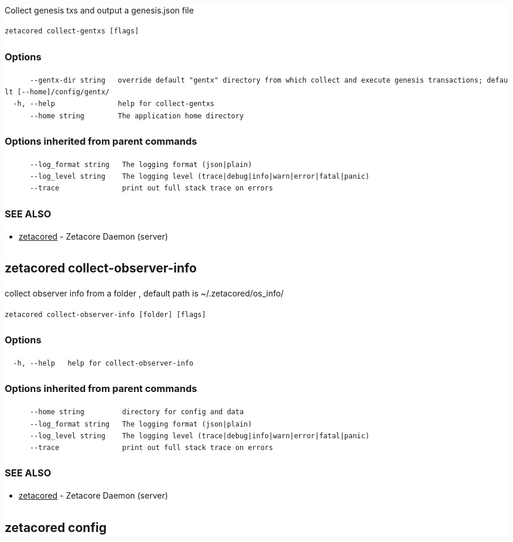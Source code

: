 Collect genesis txs and output a genesis.json file

```
zetacored collect-gentxs [flags]
```

### Options

```
      --gentx-dir string   override default "gentx" directory from which collect and execute genesis transactions; default [--home]/config/gentx/
  -h, --help               help for collect-gentxs
      --home string        The application home directory 
```

### Options inherited from parent commands

```
      --log_format string   The logging format (json|plain) 
      --log_level string    The logging level (trace|debug|info|warn|error|fatal|panic) 
      --trace               print out full stack trace on errors
```

### SEE ALSO

* [zetacored](#zetacored)	 - Zetacore Daemon (server)

## zetacored collect-observer-info

collect observer info from a folder , default path is ~/.zetacored/os_info/ 


```
zetacored collect-observer-info [folder] [flags]
```

### Options

```
  -h, --help   help for collect-observer-info
```

### Options inherited from parent commands

```
      --home string         directory for config and data 
      --log_format string   The logging format (json|plain) 
      --log_level string    The logging level (trace|debug|info|warn|error|fatal|panic) 
      --trace               print out full stack trace on errors
```

### SEE ALSO

* [zetacored](#zetacored)	 - Zetacore Daemon (server)

## zetacored config
